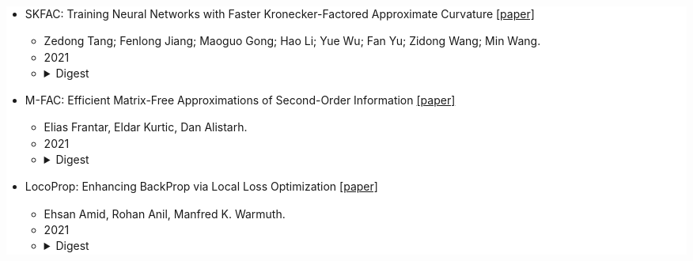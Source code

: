 - SKFAC: Training Neural Networks with Faster Kronecker-Factored Approximate Curvature [[paper]](https://ieeexplore.ieee.org/document/9578481)
  - Zedong Tang; Fenlong Jiang; Maoguo Gong; Hao Li; Yue Wu; Fan Yu; Zidong Wang; Min Wang.
  - 2021
  - <details><summary>Digest</summary> The bottleneck of computation burden limits the widespread use of the 2nd order optimization algorithms for training deep neural networks. In this paper, we present a computationally efficient approximation for natural gradient descent, named Swift Kronecker-Factored Approximate Curvature (SKFAC), which combines Kronecker factorization and a fast low-rank matrix inversion technique. Our research aims at both fully connected and convolutional layers. For the fully connected layers, by utilizing the low-rank property of Kronecker factors of Fisher information matrix, our method only requires inverting a small matrix to approximate the curvature with desirable accuracy. For convolutional layers, we propose a way with two strategies to save computational efforts without affecting the empirical performance by reducing across the spatial dimension or receptive fields of feature maps. Specifically, we propose two effective dimension reduction methods for this purpose: Spatial Subsampling and Reduce Sum. Experimental results of training several deep neural networks on Cifar-10 and ImageNet-1k datasets demonstrate that SKFAC can capture the main curvature and yield comparative performance to K-FAC. The proposed method bridges the wall-clock time gap between the 1st and 2nd order algorithms.

- M-FAC: Efficient Matrix-Free Approximations of Second-Order Information [[paper]](https://arxiv.org/abs/2107.03356)
  - Elias Frantar, Eldar Kurtic, Dan Alistarh.
  - 2021
  - <details><summary>Digest</summary> Efficiently approximating local curvature information of the loss function is a key tool for optimization and compression of deep neural networks. Yet, most existing methods to approximate second-order information have high computational or storage costs, which can limit their practicality. In this work, we investigate matrix-free, linear-time approaches for estimating Inverse-Hessian Vector Products (IHVPs) for the case when the Hessian can be approximated as a sum of rank-one matrices, as in the classic approximation of the Hessian by the empirical Fisher matrix. We propose two new algorithms as part of a framework called M-FAC: the first algorithm is tailored towards network compression and can compute the IHVP for dimension d, if the Hessian is given as a sum of m rank-one matrices, using O(dm2) precomputation, O(dm) cost for computing the IHVP, and query cost O(m) for any single element of the inverse Hessian. The second algorithm targets an optimization setting, where we wish to compute the product between the inverse Hessian, estimated over a sliding window of optimization steps, and a given gradient direction, as required for preconditioned SGD. We give an algorithm with cost O(dm+m2) for computing the IHVP and O(dm+m3) for adding or removing any gradient from the sliding window. These two algorithms yield state-of-the-art results for network pruning and optimization with lower computational overhead relative to existing second-order methods. Implementations are available at [9] and [17].

- LocoProp: Enhancing BackProp via Local Loss Optimization [[paper]](https://arxiv.org/abs/2106.06199)
  - Ehsan Amid, Rohan Anil, Manfred K. Warmuth.
  - 2021
  - <details><summary>Digest</summary> Second-order methods have shown state-of-the-art performance for optimizing deep neural networks. Nonetheless, their large memory requirement and high computational complexity, compared to first-order methods, hinder their versatility in a typical low-budget setup. This paper introduces a general framework of layerwise loss construction for multilayer neural networks that achieves a performance closer to second-order methods while utilizing first-order optimizers only. Our methodology lies upon a three-component loss, target, and regularizer combination, for which altering each component results in a new update rule. We provide examples using squared loss and layerwise Bregman divergences induced by the convex integral functions of various transfer functions. Our experiments on benchmark models and datasets validate the efficacy of our new approach, reducing the gap between first-order and second-order optimizers.
